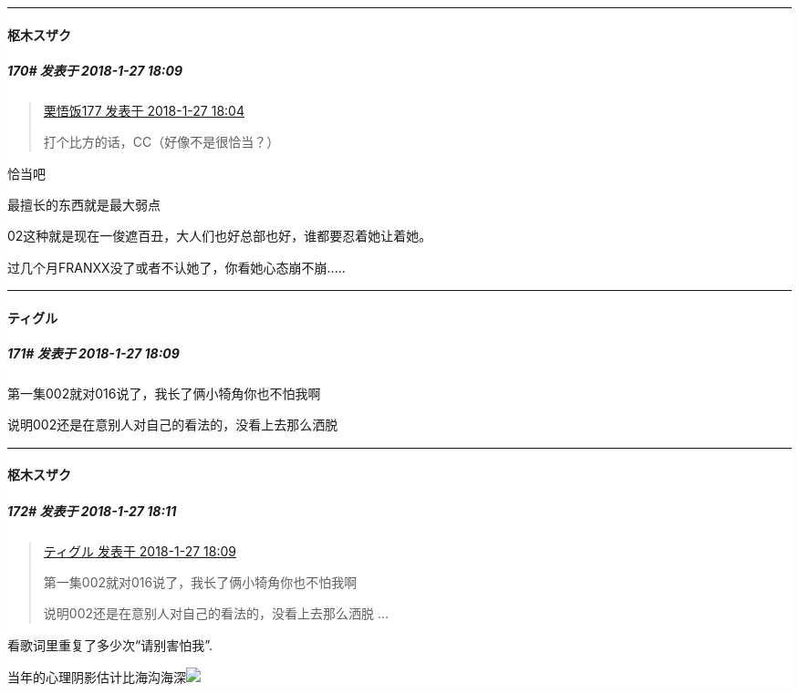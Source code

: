 

*****

####  枢木スザク  
##### 170#       发表于 2018-1-27 18:09


<blockquote><a href="httphttps://bbs.saraba1st.com/2b/forum.php?mod=redirect&amp;goto=findpost&amp;pid=38368567&amp;ptid=1577974" target="_blank">栗悟饭177 发表于 2018-1-27 18:04</a>

打个比方的话，CC（好像不是很恰当？）</blockquote>
恰当吧


最擅长的东西就是最大弱点

02这种就是现在一俊遮百丑，大人们也好总部也好，谁都要忍着她让着她。

过几个月FRANXX没了或者不认她了，你看她心态崩不崩.....







*****

####  ティグル  
##### 171#       发表于 2018-1-27 18:09




第一集002就对016说了，我长了俩小犄角你也不怕我啊

说明002还是在意别人对自己的看法的，没看上去那么洒脱







*****

####  枢木スザク  
##### 172#       发表于 2018-1-27 18:11


<blockquote><a href="httphttps://bbs.saraba1st.com/2b/forum.php?mod=redirect&amp;goto=findpost&amp;pid=38368596&amp;ptid=1577974" target="_blank">ティグル 发表于 2018-1-27 18:09</a>

第一集002就对016说了，我长了俩小犄角你也不怕我啊

说明002还是在意别人对自己的看法的，没看上去那么洒脱 ...</blockquote>
看歌词里重复了多少次“请别害怕我”.


当年的心理阴影估计比海沟海深<img src="https://static.saraba1st.com/image/smiley/face2017/007.png" referrerpolicy="no-referrer">





